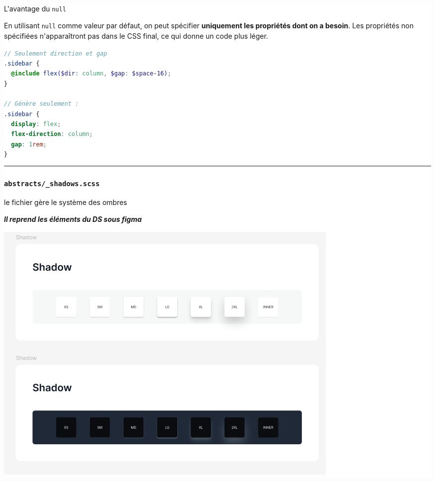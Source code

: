L'avantage du  `null`

En utilisant  `null`  comme valeur par défaut, on peut spécifier  **uniquement les propriétés dont on a besoin**. Les propriétés non spécifiées n'apparaîtront pas dans le CSS final, ce qui donne un code plus léger.

```scss
// Seulement direction et gap
.sidebar {
  @include flex($dir: column, $gap: $space-16);
}

// Génère seulement :
.sidebar {
  display: flex;
  flex-direction: column;
  gap: 1rem;
}
```
---

### `abstracts/_shadows.scss`

le fichier gère le système des ombres

***Il reprend les éléments du DS sous figma***

![alt text](shadows.png)
